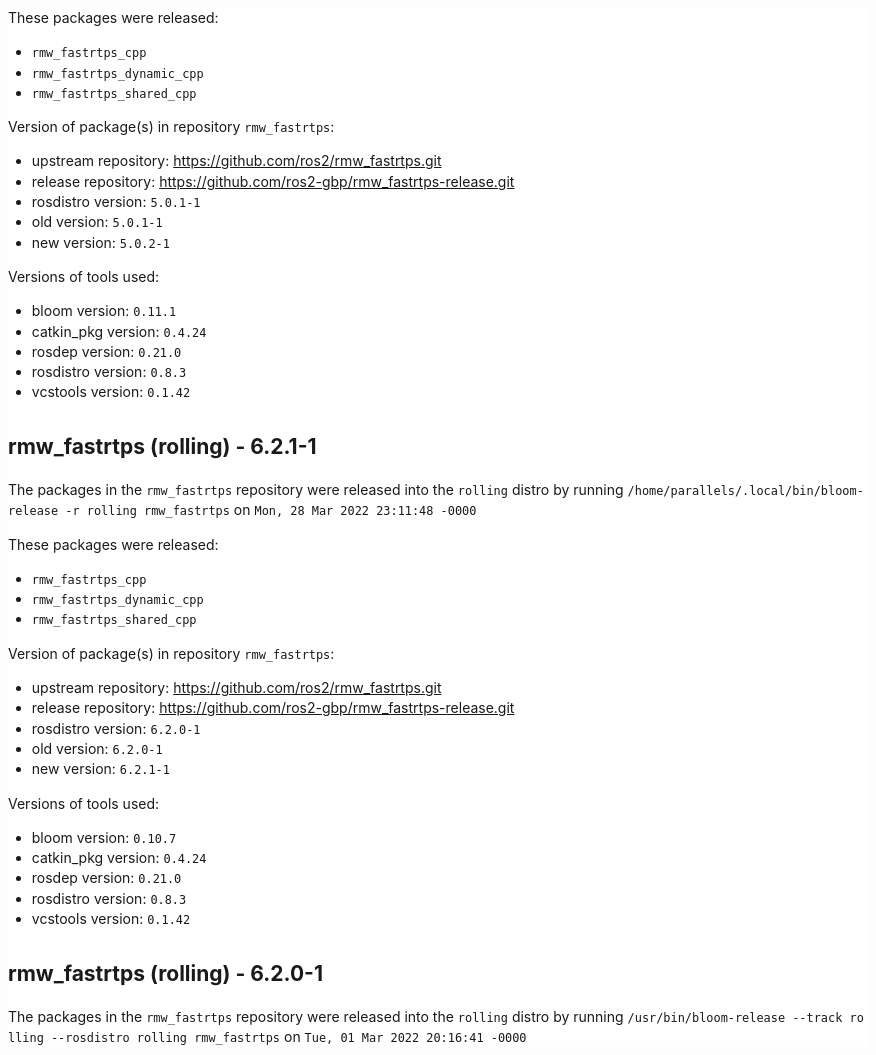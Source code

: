 These packages were released:
- `rmw_fastrtps_cpp`
- `rmw_fastrtps_dynamic_cpp`
- `rmw_fastrtps_shared_cpp`

Version of package(s) in repository `rmw_fastrtps`:

- upstream repository: https://github.com/ros2/rmw_fastrtps.git
- release repository: https://github.com/ros2-gbp/rmw_fastrtps-release.git
- rosdistro version: `5.0.1-1`
- old version: `5.0.1-1`
- new version: `5.0.2-1`

Versions of tools used:

- bloom version: `0.11.1`
- catkin_pkg version: `0.4.24`
- rosdep version: `0.21.0`
- rosdistro version: `0.8.3`
- vcstools version: `0.1.42`


## rmw_fastrtps (rolling) - 6.2.1-1

The packages in the `rmw_fastrtps` repository were released into the `rolling` distro by running `/home/parallels/.local/bin/bloom-release -r rolling rmw_fastrtps` on `Mon, 28 Mar 2022 23:11:48 -0000`

These packages were released:
- `rmw_fastrtps_cpp`
- `rmw_fastrtps_dynamic_cpp`
- `rmw_fastrtps_shared_cpp`

Version of package(s) in repository `rmw_fastrtps`:

- upstream repository: https://github.com/ros2/rmw_fastrtps.git
- release repository: https://github.com/ros2-gbp/rmw_fastrtps-release.git
- rosdistro version: `6.2.0-1`
- old version: `6.2.0-1`
- new version: `6.2.1-1`

Versions of tools used:

- bloom version: `0.10.7`
- catkin_pkg version: `0.4.24`
- rosdep version: `0.21.0`
- rosdistro version: `0.8.3`
- vcstools version: `0.1.42`


## rmw_fastrtps (rolling) - 6.2.0-1

The packages in the `rmw_fastrtps` repository were released into the `rolling` distro by running `/usr/bin/bloom-release --track rolling --rosdistro rolling rmw_fastrtps` on `Tue, 01 Mar 2022 20:16:41 -0000`
